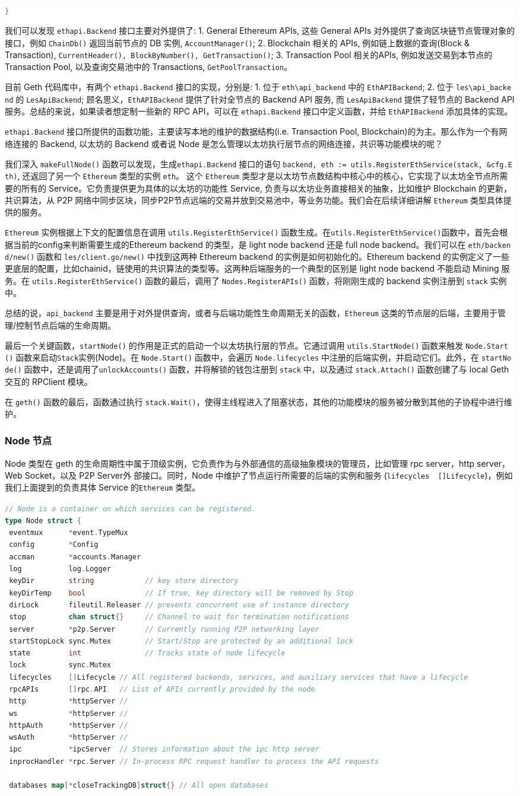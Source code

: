 ```go
}
```

我们可以发现 `ethapi.Backend` 接口主要对外提供了: 1. General Ethereum APIs, 这些 General APIs 对外提供了查询区块链节点管理对象的接口，例如 `ChainDb()` 返回当前节点的 DB 实例, `AccountManager()`; 2.  Blockchain 相关的 APIs, 例如链上数据的查询(Block & Transaction), `CurrentHeader(), BlockByNumber(), GetTransaction()`; 3. Transaction Pool 相关的APIs, 例如发送交易到本节点的 Transaction Pool, 以及查询交易池中的 Transactions, `GetPoolTransaction`。

目前 Geth 代码库中，有两个 `ethapi.Backend` 接口的实现，分别是: 1. 位于 `eth\api_backend` 中的 `EthAPIBackend`; 2. 位于 `les\api_backend` 的 `LesApiBackend`; 顾名思义，`EthAPIBackend` 提供了针对全节点的 Backend API 服务, 而 `LesApiBackend` 提供了轻节点的 Backend API 服务。总结的来说，如果读者想定制一些新的 RPC API，可以在 `ethapi.Backend` 接口中定义函数，并给 `EthAPIBackend` 添加具体的实现。

`ethapi.Backend` 接口所提供的函数功能，主要读写本地的维护的数据结构(i.e. Transaction Pool, Blockchain)的为主。那么作为一个有网络连接的 Backend, 以太坊的 Backend 或者说 Node 是怎么管理以太坊执行层节点的网络连接，共识等功能模块的呢？

我们深入 `makeFullNode()` 函数可以发现，生成`ethapi.Backend` 接口的语句 `backend, eth := utils.RegisterEthService(stack, &cfg.Eth)`, 还返回了另一个 `Ethereum` 类型的实例 `eth`。 这个 `Ethereum` 类型才是以太坊节点数结构中核心中的核心，它实现了以太坊全节点所需要的所有的 Service。它负责提供更为具体的以太坊的功能性 Service, 负责与以太坊业务直接相关的抽象，比如维护 Blockchain 的更新，共识算法，从 P2P 网络中同步区块，同步P2P节点远端的交易并放到交易池中，等业务功能。我们会在后续详细讲解 `Ethereum` 类型具体提供的服务。

`Ethereum` 实例根据上下文的配置信息在调用 `utils.RegisterEthService()` 函数生成。在`utils.RegisterEthService()`函数中，首先会根据当前的config来判断需要生成的Ethereum backend 的类型，是 light node backend 还是 full node backend。我们可以在 `eth/backend/new()` 函数和 `les/client.go/new()` 中找到这两种 Ethereum backend 的实例是如何初始化的。Ethereum backend 的实例定义了一些更底层的配置，比如chainid，链使用的共识算法的类型等。这两种后端服务的一个典型的区别是 light node backend 不能启动 Mining 服务。在 `utils.RegisterEthService()` 函数的最后，调用了 `Nodes.RegisterAPIs()` 函数，将刚刚生成的 backend 实例注册到 `stack` 实例中。

总结的说，`api_backend` 主要是用于对外提供查询，或者与后端功能性生命周期无关的函数，`Ethereum` 这类的节点层的后端，主要用于管理/控制节点后端的生命周期。

最后一个关键函数，`startNode()` 的作用是正式的启动一个以太坊执行层的节点。它通过调用 `utils.StartNode()` 函数来触发 `Node.Start()` 函数来启动`Stack`实例(Node)。在 `Node.Start()` 函数中，会遍历 `Node.lifecycles` 中注册的后端实例，并启动它们。此外，在 `startNode()` 函数中，还是调用了`unlockAccounts()` 函数，并将解锁的钱包注册到 `stack` 中，以及通过 `stack.Attach()` 函数创建了与 local Geth 交互的 RPClient 模块。

在 `geth()` 函数的最后，函数通过执行 `stack.Wait()`，使得主线程进入了阻塞状态，其他的功能模块的服务被分散到其他的子协程中进行维护。

### Node 节点

Node 类型在 geth 的生命周期性中属于顶级实例，它负责作为与外部通信的高级抽象模块的管理员，比如管理 rpc server，http server，Web Socket，以及 P2P Server外 部接口。同时，Node 中维护了节点运行所需要的后端的实例和服务 (`lifecycles  []Lifecycle`)，例如我们上面提到的负责具体 Service 的`Ethereum` 类型。

```go
// Node is a container on which services can be registered.
type Node struct {
 eventmux      *event.TypeMux
 config        *Config
 accman        *accounts.Manager
 log           log.Logger
 keyDir        string            // key store directory
 keyDirTemp    bool              // If true, key directory will be removed by Stop
 dirLock       fileutil.Releaser // prevents concurrent use of instance directory
 stop          chan struct{}     // Channel to wait for termination notifications
 server        *p2p.Server       // Currently running P2P networking layer
 startStopLock sync.Mutex        // Start/Stop are protected by an additional lock
 state         int               // Tracks state of node lifecycle
 lock          sync.Mutex
 lifecycles    []Lifecycle // All registered backends, services, and auxiliary services that have a lifecycle
 rpcAPIs       []rpc.API   // List of APIs currently provided by the node
 http          *httpServer //
 ws            *httpServer //
 httpAuth      *httpServer //
 wsAuth        *httpServer //
 ipc           *ipcServer  // Stores information about the ipc http server
 inprocHandler *rpc.Server // In-process RPC request handler to process the API requests

 databases map[*closeTrackingDB]struct{} // All open databases
```